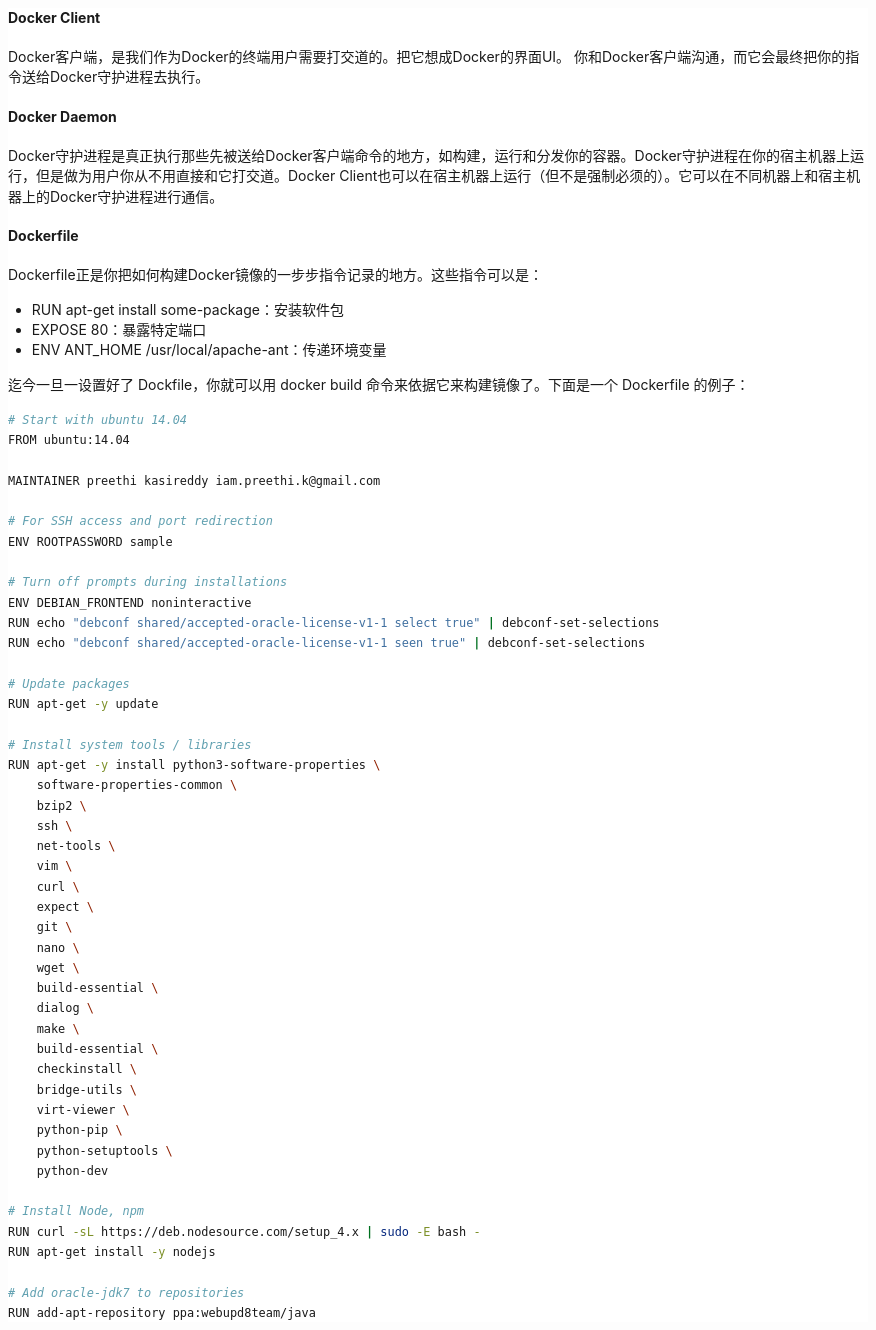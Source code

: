 #### Docker Client

Docker客户端，是我们作为Docker的终端用户需要打交道的。把它想成Docker的界面UI。
你和Docker客户端沟通，而它会最终把你的指令送给Docker守护进程去执行。

#### Docker Daemon

Docker守护进程是真正执行那些先被送给Docker客户端命令的地方，如构建，运行和分发你的容器。Docker守护进程在你的宿主机器上运行，但是做为用户你从不用直接和它打交道。Docker Client也可以在宿主机器上运行（但不是强制必须的）。它可以在不同机器上和宿主机器上的Docker守护进程进行通信。

#### Dockerfile

Dockerfile正是你把如何构建Docker镜像的一步步指令记录的地方。这些指令可以是：

- RUN apt-get install some-package：安装软件包
- EXPOSE 80：暴露特定端口
- ENV ANT_HOME /usr/local/apache-ant：传递环境变量

迄今一旦一设置好了 Dockfile，你就可以用 docker build 命令来依据它来构建镜像了。下面是一个 Dockerfile 的例子：

```sh
# Start with ubuntu 14.04
FROM ubuntu:14.04

MAINTAINER preethi kasireddy iam.preethi.k@gmail.com

# For SSH access and port redirection
ENV ROOTPASSWORD sample

# Turn off prompts during installations
ENV DEBIAN_FRONTEND noninteractive
RUN echo "debconf shared/accepted-oracle-license-v1-1 select true" | debconf-set-selections
RUN echo "debconf shared/accepted-oracle-license-v1-1 seen true" | debconf-set-selections

# Update packages
RUN apt-get -y update

# Install system tools / libraries
RUN apt-get -y install python3-software-properties \
    software-properties-common \
    bzip2 \
    ssh \
    net-tools \
    vim \
    curl \
    expect \
    git \
    nano \
    wget \
    build-essential \
    dialog \
    make \
    build-essential \
    checkinstall \
    bridge-utils \
    virt-viewer \
    python-pip \
    python-setuptools \
    python-dev

# Install Node, npm
RUN curl -sL https://deb.nodesource.com/setup_4.x | sudo -E bash -
RUN apt-get install -y nodejs

# Add oracle-jdk7 to repositories
RUN add-apt-repository ppa:webupd8team/java
```